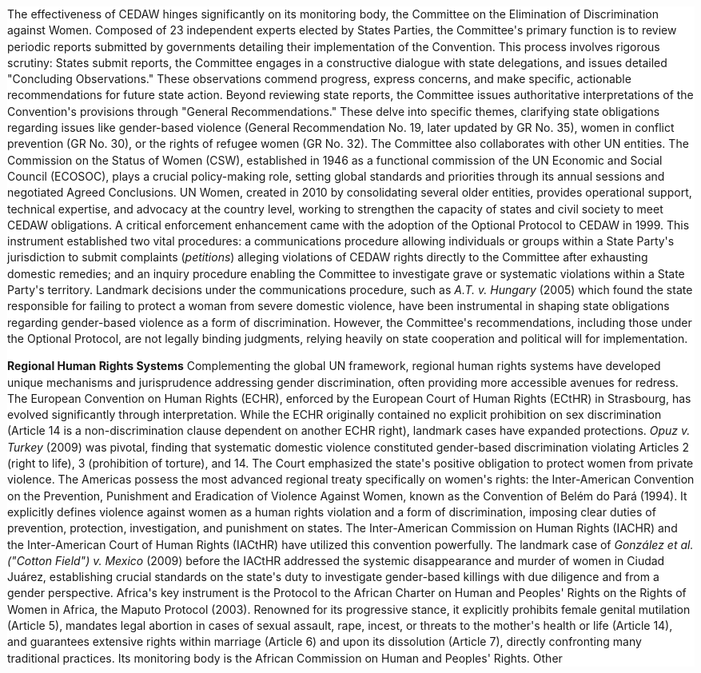 The effectiveness of CEDAW hinges significantly on its monitoring body, the Committee on the Elimination of Discrimination against Women. Composed of 23 independent experts elected by States Parties, the Committee's primary function is to review periodic reports submitted by governments detailing their implementation of the Convention. This process involves rigorous scrutiny: States submit reports, the Committee engages in a constructive dialogue with state delegations, and issues detailed "Concluding Observations." These observations commend progress, express concerns, and make specific, actionable recommendations for future state action. Beyond reviewing state reports, the Committee issues authoritative interpretations of the Convention's provisions through "General Recommendations." These delve into specific themes, clarifying state obligations regarding issues like gender-based violence (General Recommendation No. 19, later updated by GR No. 35), women in conflict prevention (GR No. 30), or the rights of refugee women (GR No. 32). The Committee also collaborates with other UN entities. The Commission on the Status of Women (CSW), established in 1946 as a functional commission of the UN Economic and Social Council (ECOSOC), plays a crucial policy-making role, setting global standards and priorities through its annual sessions and negotiated Agreed Conclusions. UN Women, created in 2010 by consolidating several older entities, provides operational support, technical expertise, and advocacy at the country level, working to strengthen the capacity of states and civil society to meet CEDAW obligations. A critical enforcement enhancement came with the adoption of the Optional Protocol to CEDAW in 1999. This instrument established two vital procedures: a communications procedure allowing individuals or groups within a State Party's jurisdiction to submit complaints (*petitions*) alleging violations of CEDAW rights directly to the Committee after exhausting domestic remedies; and an inquiry procedure enabling the Committee to investigate grave or systematic violations within a State Party's territory. Landmark decisions under the communications procedure, such as *A.T. v. Hungary* (2005) which found the state responsible for failing to protect a woman from severe domestic violence, have been instrumental in shaping state obligations regarding gender-based violence as a form of discrimination. However, the Committee's recommendations, including those under the Optional Protocol, are not legally binding judgments, relying heavily on state cooperation and political will for implementation.

**Regional Human Rights Systems**
Complementing the global UN framework, regional human rights systems have developed unique mechanisms and jurisprudence addressing gender discrimination, often providing more accessible avenues for redress. The European Convention on Human Rights (ECHR), enforced by the European Court of Human Rights (ECtHR) in Strasbourg, has evolved significantly through interpretation. While the ECHR originally contained no explicit prohibition on sex discrimination (Article 14 is a non-discrimination clause dependent on another ECHR right), landmark cases have expanded protections. *Opuz v. Turkey* (2009) was pivotal, finding that systematic domestic violence constituted gender-based discrimination violating Articles 2 (right to life), 3 (prohibition of torture), and 14. The Court emphasized the state's positive obligation to protect women from private violence. The Americas possess the most advanced regional treaty specifically on women's rights: the Inter-American Convention on the Prevention, Punishment and Eradication of Violence Against Women, known as the Convention of Belém do Pará (1994). It explicitly defines violence against women as a human rights violation and a form of discrimination, imposing clear duties of prevention, protection, investigation, and punishment on states. The Inter-American Commission on Human Rights (IACHR) and the Inter-American Court of Human Rights (IACtHR) have utilized this convention powerfully. The landmark case of *González et al. ("Cotton Field") v. Mexico* (2009) before the IACtHR addressed the systemic disappearance and murder of women in Ciudad Juárez, establishing crucial standards on the state's duty to investigate gender-based killings with due diligence and from a gender perspective. Africa's key instrument is the Protocol to the African Charter on Human and Peoples' Rights on the Rights of Women in Africa, the Maputo Protocol (2003). Renowned for its progressive stance, it explicitly prohibits female genital mutilation (Article 5), mandates legal abortion in cases of sexual assault, rape, incest, or threats to the mother's health or life (Article 14), and guarantees extensive rights within marriage (Article 6) and upon its dissolution (Article 7), directly confronting many traditional practices. Its monitoring body is the African Commission on Human and Peoples' Rights. Other
